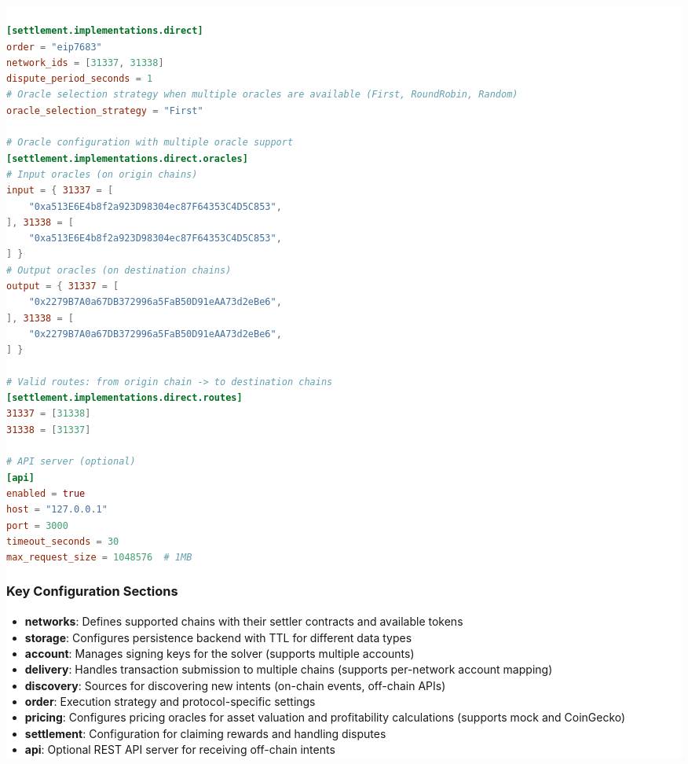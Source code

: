 ```toml

[settlement.implementations.direct]
order = "eip7683"
network_ids = [31337, 31338]
dispute_period_seconds = 1
# Oracle selection strategy when multiple oracles are available (First, RoundRobin, Random)
oracle_selection_strategy = "First"

# Oracle configuration with multiple oracle support
[settlement.implementations.direct.oracles]
# Input oracles (on origin chains)
input = { 31337 = [
    "0xa513E6E4b8f2a923D98304ec87F64353C4D5C853",
], 31338 = [
    "0xa513E6E4b8f2a923D98304ec87F64353C4D5C853",
] }
# Output oracles (on destination chains)
output = { 31337 = [
    "0x2279B7A0a67DB372996a5FaB50D91eAA73d2eBe6",
], 31338 = [
    "0x2279B7A0a67DB372996a5FaB50D91eAA73d2eBe6",
] }

# Valid routes: from origin chain -> to destination chains
[settlement.implementations.direct.routes]
31337 = [31338]
31338 = [31337]

# API server (optional)
[api]
enabled = true
host = "127.0.0.1"
port = 3000
timeout_seconds = 30
max_request_size = 1048576  # 1MB
```

### Key Configuration Sections

- **networks**: Defines supported chains with their settler contracts and available tokens
- **storage**: Configures persistence backend with TTL for different data types
- **account**: Manages signing keys for the solver (supports multiple accounts)
- **delivery**: Handles transaction submission to multiple chains (supports per-network account mapping)
- **discovery**: Sources for discovering new intents (on-chain events, off-chain APIs)
- **order**: Execution strategy and protocol-specific settings
- **pricing**: Configures pricing oracles for asset valuation and profitability calculations (supports mock and CoinGecko)
- **settlement**: Configuration for claiming rewards and handling disputes
- **api**: Optional REST API server for receiving off-chain intents
